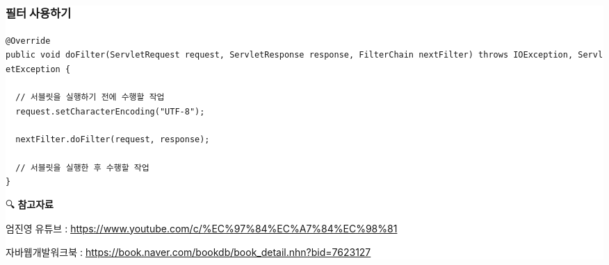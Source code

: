 ### 필터 사용하기
~~~
@Override
public void doFilter(ServletRequest request, ServletResponse response, FilterChain nextFilter) throws IOException, ServletException {
  
  // 서블릿을 실행하기 전에 수행할 작업
  request.setCharacterEncoding("UTF-8");

  nextFilter.doFilter(request, response);

  // 서블릿을 실행한 후 수행할 작업
}
~~~


🔍 **참고자료**

엄진영 유튜브 : <https://www.youtube.com/c/%EC%97%84%EC%A7%84%EC%98%81>

자바웹개발워크북 : <https://book.naver.com/bookdb/book_detail.nhn?bid=7623127>